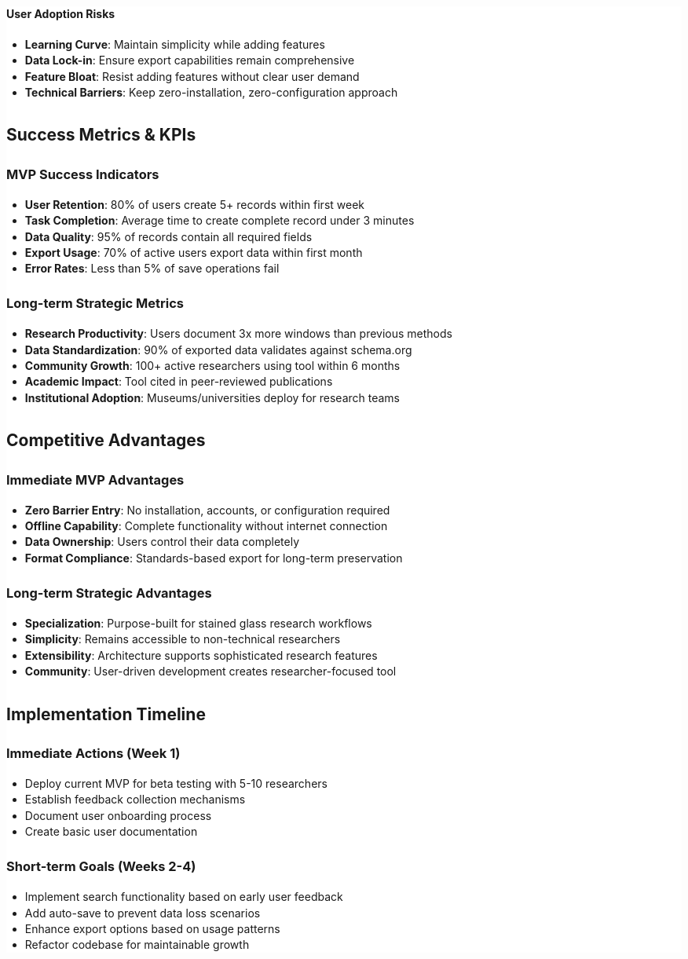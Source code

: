 #### **User Adoption Risks**
- **Learning Curve**: Maintain simplicity while adding features
- **Data Lock-in**: Ensure export capabilities remain comprehensive
- **Feature Bloat**: Resist adding features without clear user demand
- **Technical Barriers**: Keep zero-installation, zero-configuration approach

## Success Metrics & KPIs

### MVP Success Indicators
- **User Retention**: 80% of users create 5+ records within first week
- **Task Completion**: Average time to create complete record under 3 minutes
- **Data Quality**: 95% of records contain all required fields
- **Export Usage**: 70% of active users export data within first month
- **Error Rates**: Less than 5% of save operations fail

### Long-term Strategic Metrics
- **Research Productivity**: Users document 3x more windows than previous methods
- **Data Standardization**: 90% of exported data validates against schema.org
- **Community Growth**: 100+ active researchers using tool within 6 months
- **Academic Impact**: Tool cited in peer-reviewed publications
- **Institutional Adoption**: Museums/universities deploy for research teams

## Competitive Advantages

### Immediate MVP Advantages
- **Zero Barrier Entry**: No installation, accounts, or configuration required
- **Offline Capability**: Complete functionality without internet connection
- **Data Ownership**: Users control their data completely
- **Format Compliance**: Standards-based export for long-term preservation

### Long-term Strategic Advantages
- **Specialization**: Purpose-built for stained glass research workflows
- **Simplicity**: Remains accessible to non-technical researchers
- **Extensibility**: Architecture supports sophisticated research features
- **Community**: User-driven development creates researcher-focused tool

## Implementation Timeline

### Immediate Actions (Week 1)
- Deploy current MVP for beta testing with 5-10 researchers
- Establish feedback collection mechanisms
- Document user onboarding process
- Create basic user documentation

### Short-term Goals (Weeks 2-4)
- Implement search functionality based on early user feedback
- Add auto-save to prevent data loss scenarios
- Enhance export options based on usage patterns
- Refactor codebase for maintainable growth
